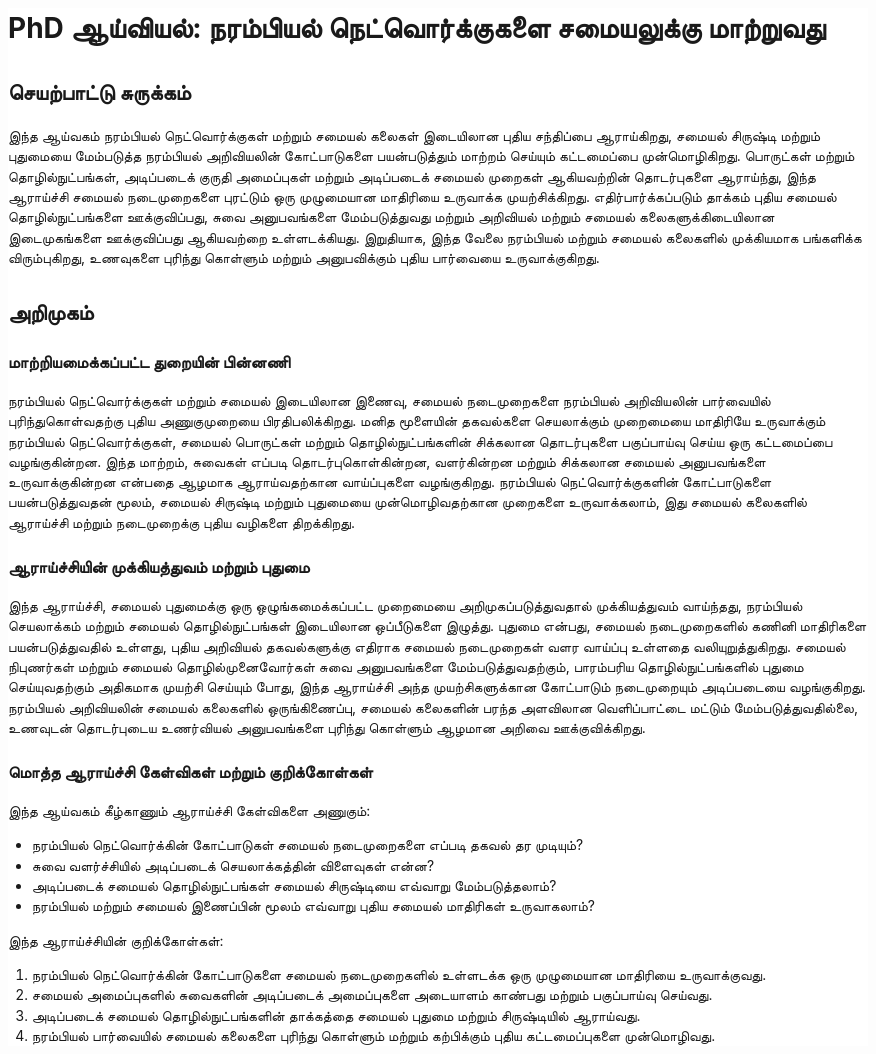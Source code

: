 # PhD ஆய்வியல்: நரம்பியல் நெட்வொர்க்குகளை சமையலுக்கு மாற்றுவது

## செயற்பாட்டு சுருக்கம்

இந்த ஆய்வகம் நரம்பியல் நெட்வொர்க்குகள் மற்றும் சமையல் கலைகள் இடையிலான புதிய சந்திப்பை ஆராய்கிறது, சமையல் சிருஷ்டி மற்றும் புதுமையை மேம்படுத்த நரம்பியல் அறிவியலின் கோட்பாடுகளை பயன்படுத்தும் மாற்றம் செய்யும் கட்டமைப்பை முன்மொழிகிறது. பொருட்கள் மற்றும் தொழில்நுட்பங்கள், அடிப்படைக் குருதி அமைப்புகள் மற்றும் அடிப்படைக் சமையல் முறைகள் ஆகியவற்றின் தொடர்புகளை ஆராய்ந்து, இந்த ஆராய்ச்சி சமையல் நடைமுறைகளை புரட்டும் ஒரு முழுமையான மாதிரியை உருவாக்க முயற்சிக்கிறது. எதிர்பார்க்கப்படும் தாக்கம் புதிய சமையல் தொழில்நுட்பங்களை ஊக்குவிப்பது, சுவை அனுபவங்களை மேம்படுத்துவது மற்றும் அறிவியல் மற்றும் சமையல் கலைகளுக்கிடையிலான இடைமுகங்களை ஊக்குவிப்பது ஆகியவற்றை உள்ளடக்கியது. இறுதியாக, இந்த வேலை நரம்பியல் மற்றும் சமையல் கலைகளில் முக்கியமாக பங்களிக்க விரும்புகிறது, உணவுகளை புரிந்து கொள்ளும் மற்றும் அனுபவிக்கும் புதிய பார்வையை உருவாக்குகிறது.

## அறிமுகம்

### மாற்றியமைக்கப்பட்ட துறையின் பின்னணி

நரம்பியல் நெட்வொர்க்குகள் மற்றும் சமையல் இடையிலான இணைவு, சமையல் நடைமுறைகளை நரம்பியல் அறிவியலின் பார்வையில் புரிந்துகொள்வதற்கு புதிய அணுகுமுறையை பிரதிபலிக்கிறது. மனித மூளையின் தகவல்களை செயலாக்கும் முறைமையை மாதிரியே உருவாக்கும் நரம்பியல் நெட்வொர்க்குகள், சமையல் பொருட்கள் மற்றும் தொழில்நுட்பங்களின் சிக்கலான தொடர்புகளை பகுப்பாய்வு செய்ய ஒரு கட்டமைப்பை வழங்குகின்றன. இந்த மாற்றம், சுவைகள் எப்படி தொடர்புகொள்கின்றன, வளர்கின்றன மற்றும் சிக்கலான சமையல் அனுபவங்களை உருவாக்குகின்றன என்பதை ஆழமாக ஆராய்வதற்கான வாய்ப்புகளை வழங்குகிறது. நரம்பியல் நெட்வொர்க்குகளின் கோட்பாடுகளை பயன்படுத்துவதன் மூலம், சமையல் சிருஷ்டி மற்றும் புதுமையை முன்மொழிவதற்கான முறைகளை உருவாக்கலாம், இது சமையல் கலைகளில் ஆராய்ச்சி மற்றும் நடைமுறைக்கு புதிய வழிகளை திறக்கிறது.

### ஆராய்ச்சியின் முக்கியத்துவம் மற்றும் புதுமை

இந்த ஆராய்ச்சி, சமையல் புதுமைக்கு ஒரு ஒழுங்கமைக்கப்பட்ட முறைமையை அறிமுகப்படுத்துவதால் முக்கியத்துவம் வாய்ந்தது, நரம்பியல் செயலாக்கம் மற்றும் சமையல் தொழில்நுட்பங்கள் இடையிலான ஒப்பீடுகளை இழுத்து. புதுமை என்பது, சமையல் நடைமுறைகளில் கணினி மாதிரிகளை பயன்படுத்துவதில் உள்ளது, புதிய அறிவியல் தகவல்களுக்கு எதிராக சமையல் நடைமுறைகள் வளர வாய்ப்பு உள்ளதை வலியுறுத்துகிறது. சமையல் நிபுணர்கள் மற்றும் சமையல் தொழில்முனைவோர்கள் சுவை அனுபவங்களை மேம்படுத்துவதற்கும், பாரம்பரிய தொழில்நுட்பங்களில் புதுமை செய்யுவதற்கும் அதிகமாக முயற்சி செய்யும் போது, இந்த ஆராய்ச்சி அந்த முயற்சிகளுக்கான கோட்பாடும் நடைமுறையும் அடிப்படையை வழங்குகிறது. நரம்பியல் அறிவியலின் சமையல் கலைகளில் ஒருங்கிணைப்பு, சமையல் கலைகளின் பரந்த அளவிலான வெளிப்பாட்டை மட்டும் மேம்படுத்துவதில்லை, உணவுடன் தொடர்புடைய உணர்வியல் அனுபவங்களை புரிந்து கொள்ளும் ஆழமான அறிவை ஊக்குவிக்கிறது.

### மொத்த ஆராய்ச்சி கேள்விகள் மற்றும் குறிக்கோள்கள்

இந்த ஆய்வகம் கீழ்காணும் ஆராய்ச்சி கேள்விகளை அணுகும்:
- நரம்பியல் நெட்வொர்க்கின் கோட்பாடுகள் சமையல் நடைமுறைகளை எப்படி தகவல் தர முடியும்?
- சுவை வளர்ச்சியில் அடிப்படைக் செயலாக்கத்தின் விளைவுகள் என்ன?
- அடிப்படைக் சமையல் தொழில்நுட்பங்கள் சமையல் சிருஷ்டியை எவ்வாறு மேம்படுத்தலாம்?
- நரம்பியல் மற்றும் சமையல் இணைப்பின் மூலம் எவ்வாறு புதிய சமையல் மாதிரிகள் உருவாகலாம்?

இந்த ஆராய்ச்சியின் குறிக்கோள்கள்:
1. நரம்பியல் நெட்வொர்க்கின் கோட்பாடுகளை சமையல் நடைமுறைகளில் உள்ளடக்க ஒரு முழுமையான மாதிரியை உருவாக்குவது.
2. சமையல் அமைப்புகளில் சுவைகளின் அடிப்படைக் அமைப்புகளை அடையாளம் காண்பது மற்றும் பகுப்பாய்வு செய்வது.
3. அடிப்படைக் சமையல் தொழில்நுட்பங்களின் தாக்கத்தை சமையல் புதுமை மற்றும் சிருஷ்டியில் ஆராய்வது.
4. நரம்பியல் பார்வையில் சமையல் கலைகளை புரிந்து கொள்ளும் மற்றும் கற்பிக்கும் புதிய கட்டமைப்புகளை முன்மொழிவது.
